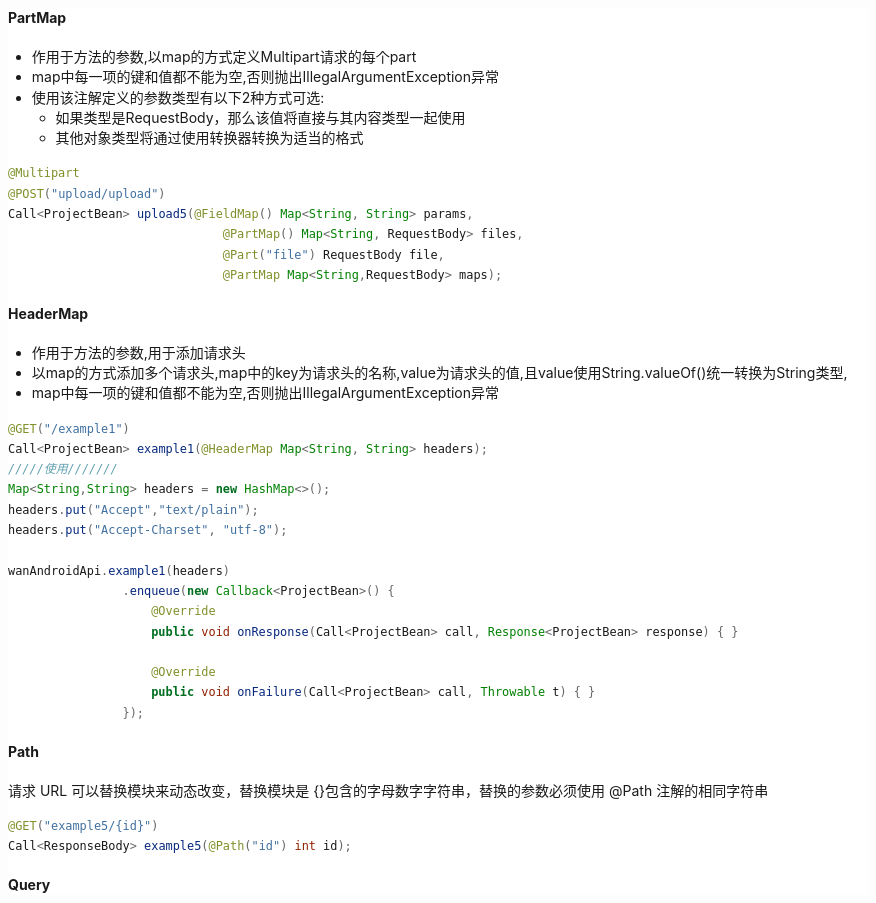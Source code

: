 

#### PartMap

- 作用于方法的参数,以map的方式定义Multipart请求的每个part
- map中每一项的键和值都不能为空,否则抛出IllegalArgumentException异常
- 使用该注解定义的参数类型有以下2种方式可选:
  -  如果类型是RequestBody，那么该值将直接与其内容类型一起使用
  - 其他对象类型将通过使用转换器转换为适当的格式

```java
@Multipart
@POST("upload/upload")
Call<ProjectBean> upload5(@FieldMap() Map<String, String> params,
                              @PartMap() Map<String, RequestBody> files,
                              @Part("file") RequestBody file,
                              @PartMap Map<String,RequestBody> maps);
```

#### HeaderMap

- 作用于方法的参数,用于添加请求头
- 以map的方式添加多个请求头,map中的key为请求头的名称,value为请求头的值,且value使用String.valueOf()统一转换为String类型,
- map中每一项的键和值都不能为空,否则抛出IllegalArgumentException异常

```java
@GET("/example1")
Call<ProjectBean> example1(@HeaderMap Map<String, String> headers);
/////使用///////
Map<String,String> headers = new HashMap<>();
headers.put("Accept","text/plain");
headers.put("Accept-Charset", "utf-8");

wanAndroidApi.example1(headers)
                .enqueue(new Callback<ProjectBean>() {
                    @Override
                    public void onResponse(Call<ProjectBean> call, Response<ProjectBean> response) { }

                    @Override
                    public void onFailure(Call<ProjectBean> call, Throwable t) { }
                });
```

#### Path

请求 URL 可以替换模块来动态改变，替换模块是 {}包含的字母数字字符串，替换的参数必须使用 @Path 注解的相同字符串

```java
@GET("example5/{id}")
Call<ResponseBody> example5(@Path("id") int id);
```



#### Query
